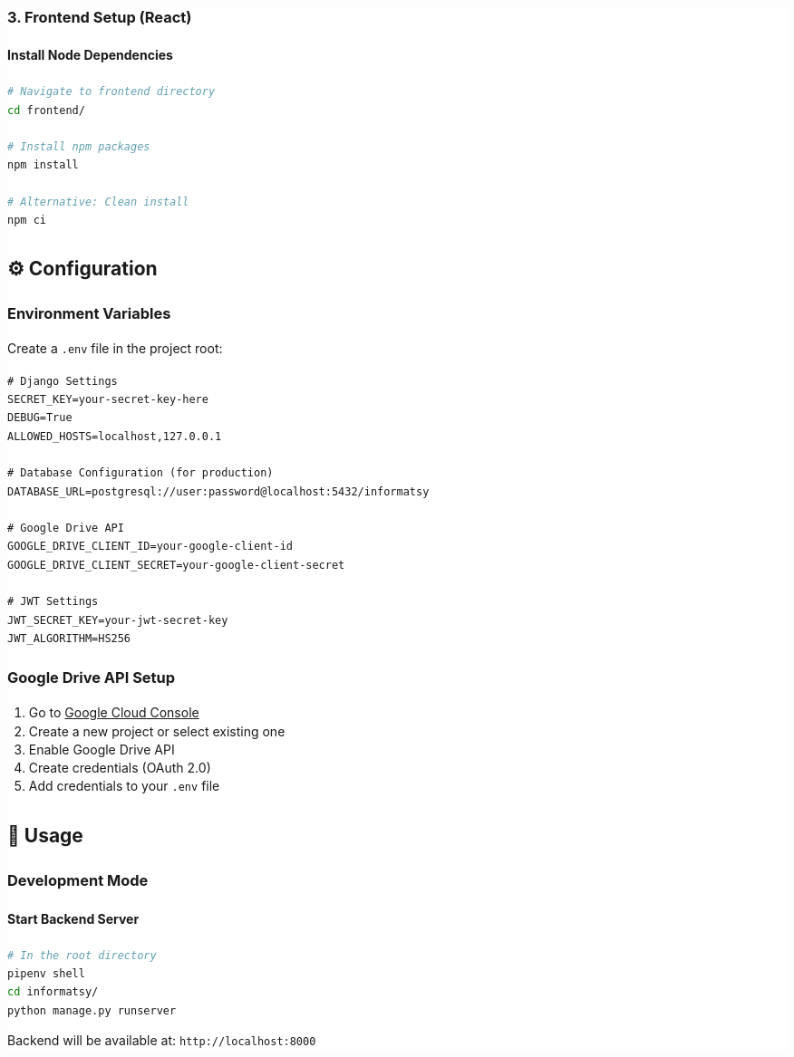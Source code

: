 ### 3. Frontend Setup (React)

#### Install Node Dependencies
```bash
# Navigate to frontend directory
cd frontend/

# Install npm packages
npm install

# Alternative: Clean install
npm ci
```

## ⚙️ Configuration

### Environment Variables

Create a `.env` file in the project root:

```env
# Django Settings
SECRET_KEY=your-secret-key-here
DEBUG=True
ALLOWED_HOSTS=localhost,127.0.0.1

# Database Configuration (for production)
DATABASE_URL=postgresql://user:password@localhost:5432/informatsy

# Google Drive API
GOOGLE_DRIVE_CLIENT_ID=your-google-client-id
GOOGLE_DRIVE_CLIENT_SECRET=your-google-client-secret

# JWT Settings
JWT_SECRET_KEY=your-jwt-secret-key
JWT_ALGORITHM=HS256
```

### Google Drive API Setup

1. Go to [Google Cloud Console](https://console.cloud.google.com/)
2. Create a new project or select existing one
3. Enable Google Drive API
4. Create credentials (OAuth 2.0)
5. Add credentials to your `.env` file

## 🎯 Usage

### Development Mode

#### Start Backend Server
```bash
# In the root directory
pipenv shell
cd informatsy/
python manage.py runserver
```
Backend will be available at: `http://localhost:8000`
